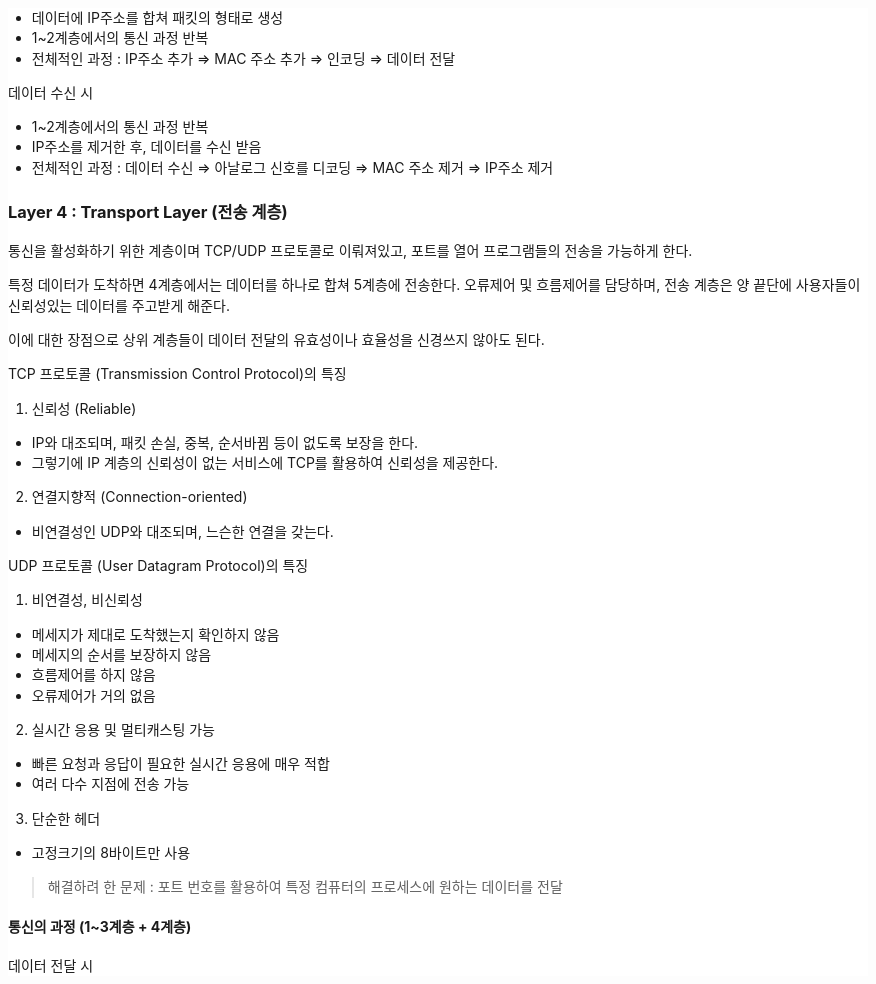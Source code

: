 - 데이터에 IP주소를 합쳐 패킷의 형태로 생성
- 1~2계층에서의 통신 과정 반복
- 전체적인 과정 : IP주소 추가 ⇒ MAC 주소 추가 ⇒ 인코딩 ⇒ 데이터 전달

데이터 수신 시

- 1~2계층에서의 통신 과정 반복
- IP주소를 제거한 후, 데이터를 수신 받음
- 전체적인 과정 : 데이터 수신 ⇒ 아날로그 신호를 디코딩 ⇒ MAC 주소 제거 ⇒ IP주소 제거

### Layer 4 : Transport Layer (전송 계층)

통신을 활성화하기 위한 계층이며
TCP/UDP 프로토콜로 이뤄져있고,
포트를 열어 프로그램들의 전송을 가능하게 한다.

특정 데이터가 도착하면 4계층에서는 데이터를 하나로 합쳐 5계층에 전송한다.
오류제어 및 흐름제어를 담당하며,
전송 계층은 양 끝단에
사용자들이 신뢰성있는 데이터를 주고받게 해준다.

이에 대한 장점으로
상위 계층들이 데이터 전달의 유효성이나 효율성을
신경쓰지 않아도 된다.

TCP 프로토콜 (Transmission Control Protocol)의 특징

1. 신뢰성 (Reliable)

- IP와 대조되며, 패킷 손실, 중복, 순서바뀜 등이 없도록 보장을 한다.
- 그렇기에 IP 계층의 신뢰성이 없는 서비스에 TCP를 활용하여 신뢰성을 제공한다.

2. 연결지향적 (Connection-oriented)

- 비연결성인 UDP와 대조되며, 느슨한 연결을 갖는다.

UDP 프로토콜 (User Datagram Protocol)의 특징

1. 비연결성, 비신뢰성

- 메세지가 제대로 도착했는지 확인하지 않음
- 메세지의 순서를 보장하지 않음
- 흐름제어를 하지 않음
- 오류제어가 거의 없음

2. 실시간 응용 및 멀티캐스팅 가능

- 빠른 요청과 응답이 필요한 실시간 응용에 매우 적합
- 여러 다수 지점에 전송 가능

3. 단순한 헤더

- 고정크기의 8바이트만 사용

> 해결하려 한 문제 : 포트 번호를 활용하여 특정 컴퓨터의 프로세스에 원하는 데이터를 전달

#### 통신의 과정 (1~3계층 + 4계층)

데이터 전달 시

